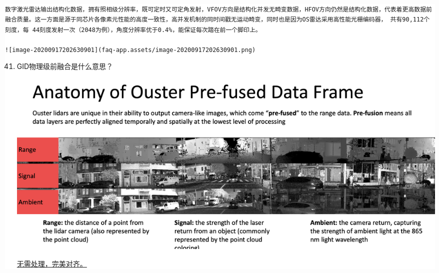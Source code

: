     数字激光雷达输出结构化数据，拥有照相级分辨率，既可定时又可定角发射，VFOV方向是结构化并发无畸变数据，HFOV方向仍然是结构化数据，代表着更高数据前融合质量。这一方面是源于同芯片各像素元性能的高度一致性，高并发机制的同时间戳无运动畸变，同时也是因为OS雷达采用高性能光栅编码器， 共有90,112个刻度，每 44刻度发射一次（2048为例），角度分辨率优于0.4%，能保证每次踏在前一个脚印上。

    ![image-20200917202630901](faq-app.assets/image-20200917202630901.png)

41. GID物理级前融合是什么意思？

    ![image-20201002224320376](faq-concepts.assets/image-20201002224320376.png)

    [无需处理，完美对齐。](https://drive.weixin.qq.com/s?k=AEYARQeBAAY4CeXut8AE4AvQanABU)
